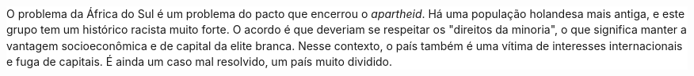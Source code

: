 O problema da África do Sul é um problema do pacto que encerrou o *apartheid*. Há uma população holandesa mais antiga, e este grupo tem um histórico racista muito forte. O acordo é que deveriam se respeitar os "direitos da minoria", o que significa manter a vantagem socioeconômica e de capital da elite branca. Nesse contexto, o país também é uma vítima de interesses internacionais e fuga de capitais. É ainda um caso mal resolvido, um país muito dividido.